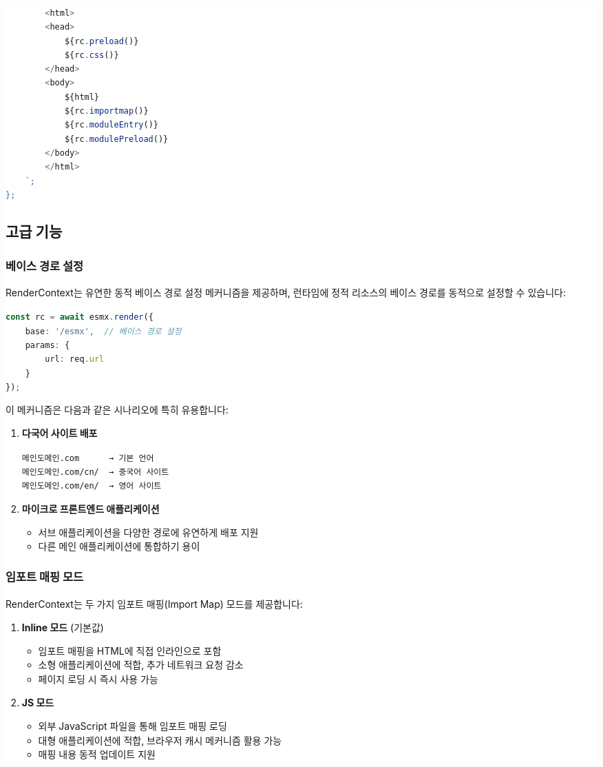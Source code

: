 ```ts title="src/entry.server.ts"
        <html>
        <head>
            ${rc.preload()}
            ${rc.css()}
        </head>
        <body>
            ${html}
            ${rc.importmap()}
            ${rc.moduleEntry()}
            ${rc.modulePreload()}
        </body>
        </html>
    `;
};
```

## 고급 기능

### 베이스 경로 설정

RenderContext는 유연한 동적 베이스 경로 설정 메커니즘을 제공하며, 런타임에 정적 리소스의 베이스 경로를 동적으로 설정할 수 있습니다:

```ts title="src/entry.node.ts"
const rc = await esmx.render({
    base: '/esmx',  // 베이스 경로 설정
    params: {
        url: req.url
    }
});
```

이 메커니즘은 다음과 같은 시나리오에 특히 유용합니다:

1. **다국어 사이트 배포**
   ```
   메인도메인.com      → 기본 언어
   메인도메인.com/cn/  → 중국어 사이트
   메인도메인.com/en/  → 영어 사이트
   ```

2. **마이크로 프론트엔드 애플리케이션**
   - 서브 애플리케이션을 다양한 경로에 유연하게 배포 지원
   - 다른 메인 애플리케이션에 통합하기 용이

### 임포트 매핑 모드

RenderContext는 두 가지 임포트 매핑(Import Map) 모드를 제공합니다:

1. **Inline 모드** (기본값)
   - 임포트 매핑을 HTML에 직접 인라인으로 포함
   - 소형 애플리케이션에 적합, 추가 네트워크 요청 감소
   - 페이지 로딩 시 즉시 사용 가능

2. **JS 모드**
   - 외부 JavaScript 파일을 통해 임포트 매핑 로딩
   - 대형 애플리케이션에 적합, 브라우저 캐시 메커니즘 활용 가능
   - 매핑 내용 동적 업데이트 지원
